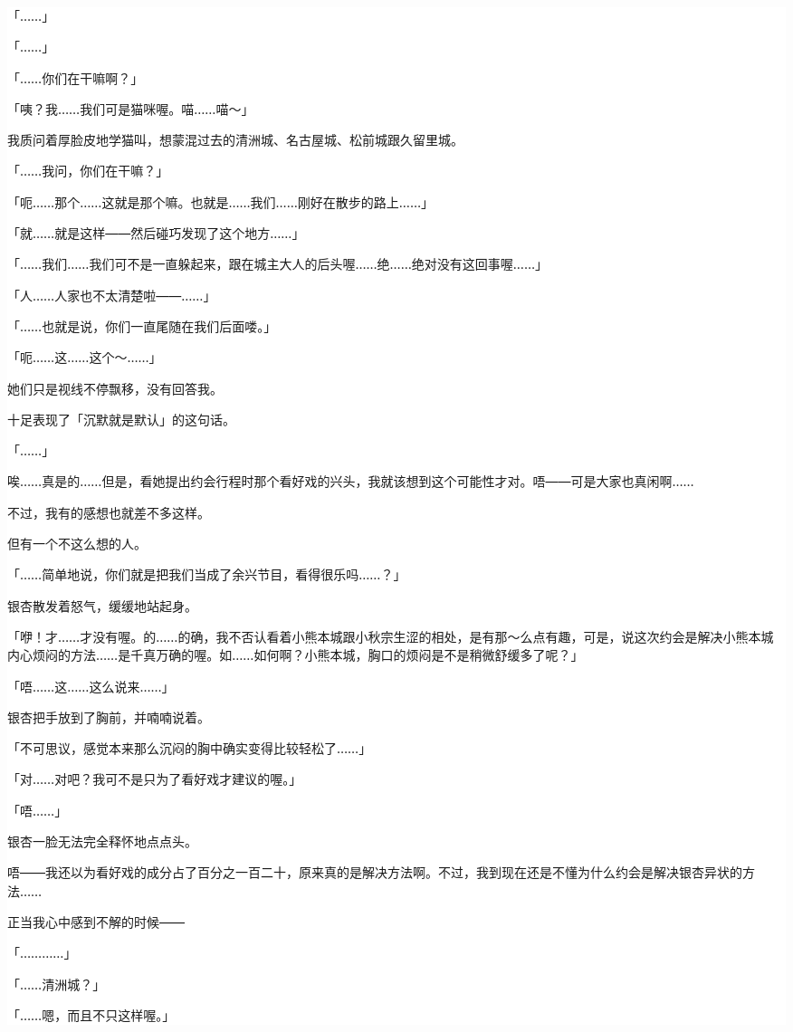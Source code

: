 「……」

「……」

「……你们在干嘛啊？」

「咦？我……我们可是猫咪喔。喵……喵～」

我质问着厚脸皮地学猫叫，想蒙混过去的清洲城、名古屋城、松前城跟久留里城。

「……我问，你们在干嘛？」

「呃……那个……这就是那个嘛。也就是……我们……刚好在散步的路上……」

「就……就是这样——然后碰巧发现了这个地方……」

「……我们……我们可不是一直躲起来，跟在城主大人的后头喔……绝……绝对没有这回事喔……」

「人……人家也不太清楚啦——……」

「……也就是说，你们一直尾随在我们后面喽。」

「呃……这……这个～……」

她们只是视线不停飘移，没有回答我。

十足表现了「沉默就是默认」的这句话。

「……」

唉……真是的……但是，看她提出约会行程时那个看好戏的兴头，我就该想到这个可能性才对。唔——可是大家也真闲啊……

不过，我有的感想也就差不多这样。

但有一个不这么想的人。

「……简单地说，你们就是把我们当成了余兴节目，看得很乐吗……？」

银杏散发着怒气，缓缓地站起身。

「咿！才……才没有喔。的……的确，我不否认看着小熊本城跟小秋宗生涩的相处，是有那～么点有趣，可是，说这次约会是解决小熊本城内心烦闷的方法……是千真万确的喔。如……如何啊？小熊本城，胸口的烦闷是不是稍微舒缓多了呢？」

「唔……这……这么说来……」

银杏把手放到了胸前，并喃喃说着。

「不可思议，感觉本来那么沉闷的胸中确实变得比较轻松了……」

「对……对吧？我可不是只为了看好戏才建议的喔。」

「唔……」

银杏一脸无法完全释怀地点点头。

唔——我还以为看好戏的成分占了百分之一百二十，原来真的是解决方法啊。不过，我到现在还是不懂为什么约会是解决银杏异状的方法……

正当我心中感到不解的时候——

「…………」

「……清洲城？」

「……嗯，而且不只这样喔。」
